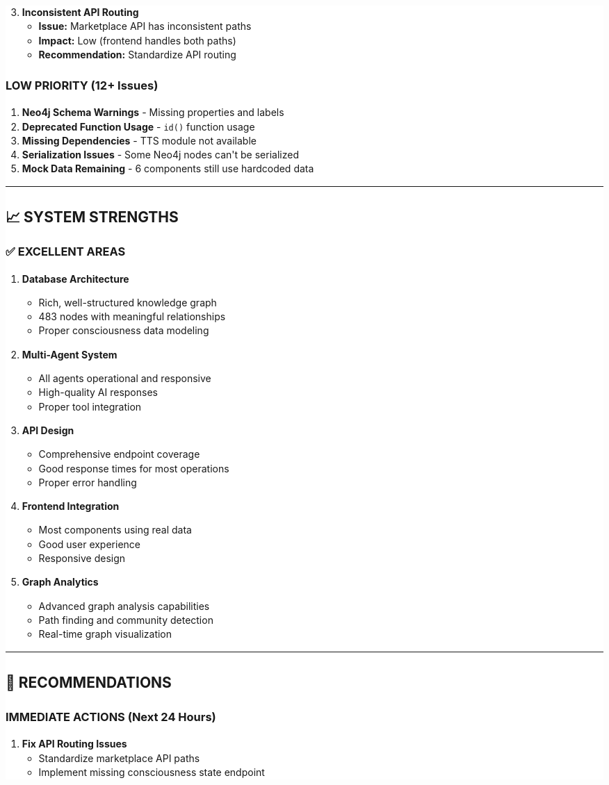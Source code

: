 3. **Inconsistent API Routing**
   - **Issue:** Marketplace API has inconsistent paths
   - **Impact:** Low (frontend handles both paths)
   - **Recommendation:** Standardize API routing

### **LOW PRIORITY (12+ Issues)**

1. **Neo4j Schema Warnings** - Missing properties and labels
2. **Deprecated Function Usage** - `id()` function usage
3. **Missing Dependencies** - TTS module not available
4. **Serialization Issues** - Some Neo4j nodes can't be serialized
5. **Mock Data Remaining** - 6 components still use hardcoded data

---

## 📈 **SYSTEM STRENGTHS**

### ✅ **EXCELLENT AREAS**

1. **Database Architecture**
   - Rich, well-structured knowledge graph
   - 483 nodes with meaningful relationships
   - Proper consciousness data modeling

2. **Multi-Agent System**
   - All agents operational and responsive
   - High-quality AI responses
   - Proper tool integration

3. **API Design**
   - Comprehensive endpoint coverage
   - Good response times for most operations
   - Proper error handling

4. **Frontend Integration**
   - Most components using real data
   - Good user experience
   - Responsive design

5. **Graph Analytics**
   - Advanced graph analysis capabilities
   - Path finding and community detection
   - Real-time graph visualization

---

## 🔧 **RECOMMENDATIONS**

### **IMMEDIATE ACTIONS (Next 24 Hours)**

1. **Fix API Routing Issues**
   - Standardize marketplace API paths
   - Implement missing consciousness state endpoint

